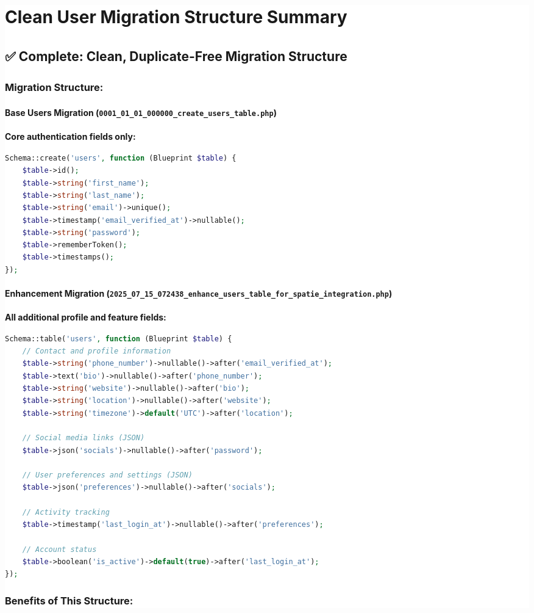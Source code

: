 # Clean User Migration Structure Summary

## ✅ Complete: Clean, Duplicate-Free Migration Structure

### Migration Structure:

#### **Base Users Migration** (`0001_01_01_000000_create_users_table.php`)
**Core authentication fields only:**
```php
Schema::create('users', function (Blueprint $table) {
    $table->id();
    $table->string('first_name');
    $table->string('last_name');
    $table->string('email')->unique();
    $table->timestamp('email_verified_at')->nullable();
    $table->string('password');
    $table->rememberToken();
    $table->timestamps();
});
```

#### **Enhancement Migration** (`2025_07_15_072438_enhance_users_table_for_spatie_integration.php`)
**All additional profile and feature fields:**
```php
Schema::table('users', function (Blueprint $table) {
    // Contact and profile information
    $table->string('phone_number')->nullable()->after('email_verified_at');
    $table->text('bio')->nullable()->after('phone_number');
    $table->string('website')->nullable()->after('bio');
    $table->string('location')->nullable()->after('website');
    $table->string('timezone')->default('UTC')->after('location');
    
    // Social media links (JSON)
    $table->json('socials')->nullable()->after('password');
    
    // User preferences and settings (JSON)
    $table->json('preferences')->nullable()->after('socials');
    
    // Activity tracking
    $table->timestamp('last_login_at')->nullable()->after('preferences');
    
    // Account status
    $table->boolean('is_active')->default(true)->after('last_login_at');
});
```

### Benefits of This Structure:

